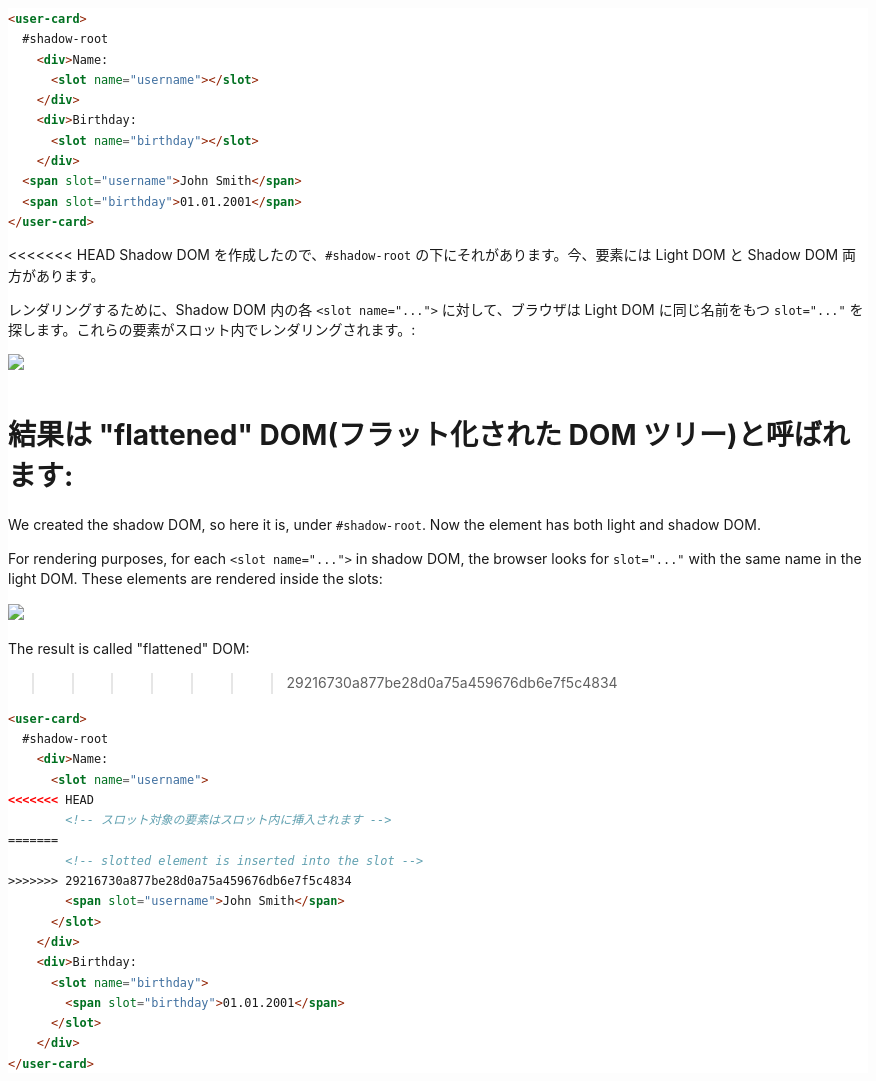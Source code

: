 ```html
<user-card>
  #shadow-root
    <div>Name:
      <slot name="username"></slot>
    </div>
    <div>Birthday:
      <slot name="birthday"></slot>
    </div>
  <span slot="username">John Smith</span>
  <span slot="birthday">01.01.2001</span>
</user-card>
```

<<<<<<< HEAD
Shadow DOM を作成したので、`#shadow-root` の下にそれがあります。今、要素には Light DOM と Shadow DOM 両方があります。

レンダリングするために、Shadow DOM 内の各 `<slot name="...">` に対して、ブラウザは Light DOM に同じ名前をもつ `slot="..."` を探します。これらの要素がスロット内でレンダリングされます。:

![](shadow-dom-user-card.svg)

結果は "flattened" DOM(フラット化された DOM ツリー)と呼ばれます:
=======
We created the shadow DOM, so here it is, under `#shadow-root`. Now the element has both light and shadow DOM.

For rendering purposes, for each `<slot name="...">` in shadow DOM, the browser looks for `slot="..."` with the same name in the light DOM. These elements are rendered inside the slots:

![](shadow-dom-user-card.svg)

The result is called "flattened" DOM:
>>>>>>> 29216730a877be28d0a75a459676db6e7f5c4834

```html
<user-card>
  #shadow-root
    <div>Name:
      <slot name="username">
<<<<<<< HEAD
        <!-- スロット対象の要素はスロット内に挿入されます -->
=======
        <!-- slotted element is inserted into the slot -->
>>>>>>> 29216730a877be28d0a75a459676db6e7f5c4834
        <span slot="username">John Smith</span>
      </slot>
    </div>
    <div>Birthday:
      <slot name="birthday">
        <span slot="birthday">01.01.2001</span>
      </slot>
    </div>
</user-card>
```
